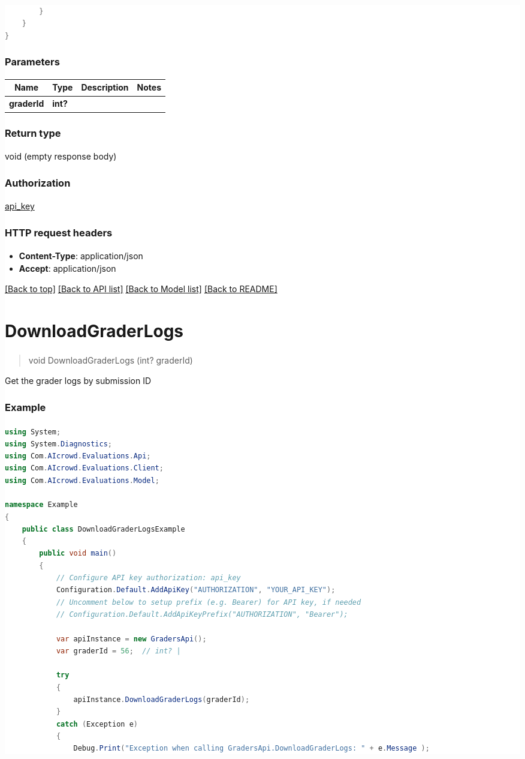 ```csharp
        }
    }
}
```

### Parameters

Name | Type | Description  | Notes
------------- | ------------- | ------------- | -------------
 **graderId** | **int?**|  | 

### Return type

void (empty response body)

### Authorization

[api_key](../README.md#api_key)

### HTTP request headers

 - **Content-Type**: application/json
 - **Accept**: application/json

[[Back to top]](#) [[Back to API list]](../README.md#documentation-for-api-endpoints) [[Back to Model list]](../README.md#documentation-for-models) [[Back to README]](../README.md)

<a name="downloadgraderlogs"></a>
# **DownloadGraderLogs**
> void DownloadGraderLogs (int? graderId)



Get the grader logs by submission ID

### Example
```csharp
using System;
using System.Diagnostics;
using Com.AIcrowd.Evaluations.Api;
using Com.AIcrowd.Evaluations.Client;
using Com.AIcrowd.Evaluations.Model;

namespace Example
{
    public class DownloadGraderLogsExample
    {
        public void main()
        {
            // Configure API key authorization: api_key
            Configuration.Default.AddApiKey("AUTHORIZATION", "YOUR_API_KEY");
            // Uncomment below to setup prefix (e.g. Bearer) for API key, if needed
            // Configuration.Default.AddApiKeyPrefix("AUTHORIZATION", "Bearer");

            var apiInstance = new GradersApi();
            var graderId = 56;  // int? | 

            try
            {
                apiInstance.DownloadGraderLogs(graderId);
            }
            catch (Exception e)
            {
                Debug.Print("Exception when calling GradersApi.DownloadGraderLogs: " + e.Message );
```
